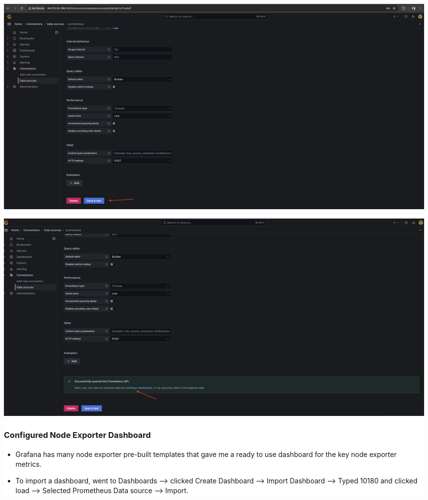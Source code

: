 ![21](dd/21.png)

![22](dd/22.png)

### **Configured Node Exporter Dashboard**

* Grafana has many node exporter pre-built templates that gave me a ready to use dashboard for the key node exporter metrics.

* To import a dashboard, went to Dashboards –> clicked Create Dashboard –> Import Dashboard –> Typed 10180 and clicked load –> Selected Prometheus Data source –> Import.
